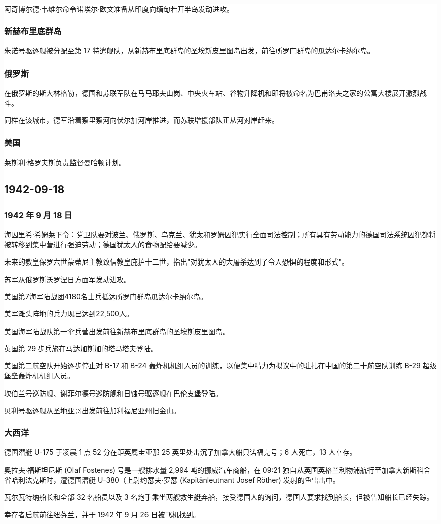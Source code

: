 阿奇博尔德·韦维尔命令诺埃尔·欧文准备从印度向缅甸若开半岛发动进攻。

### 新赫布里底群岛

朱诺号驱逐舰被分配至第 17
特遣舰队，从新赫布里底群岛的圣埃斯皮里图岛出发，前往所罗门群岛的瓜达尔卡纳尔岛。

### 俄罗斯

在俄罗斯的斯大林格勒，德国和苏联军队在马马耶夫山岗、中央火车站、谷物升降机和即将被命名为巴甫洛夫之家的公寓大楼展开激烈战斗。

同样在该城市，德军沿着察里察河向伏尔加河岸推进，而苏联增援部队正从河对岸赶来。

### 美国

莱斯利·格罗夫斯负责监督曼哈顿计划。

## 1942-09-18

### 1942 年 9 月 18 日

海因里希·希姆莱下令：党卫队要对波兰、俄罗斯、乌克兰、犹太和罗姆囚犯实行全面司法控制；所有具有劳动能力的德国司法系统囚犯都将被转移到集中营进行强迫劳动；德国犹太人的食物配给要减少。

未来的教皇保罗六世蒙蒂尼主教致信教皇庇护十二世，指出"对犹太人的大屠杀达到了令人恐惧的程度和形式"。

苏军从俄罗斯沃罗涅日方面军发动进攻。

美国第7海军陆战团4180名士兵抵达所罗门群岛瓜达尔卡纳尔岛。

美军滩头阵地的兵力现已达到22,500人。

美国海军陆战队第一伞兵营出发前往新赫布里底群岛的圣埃斯皮里图岛。

英国第 29 步兵旅在马达加斯加的塔马塔夫登陆。

美国第二航空队开始逐步停止对 B-17 和 B-24
轰炸机机组人员的训练，以便集中精力为拟议中的驻扎在中国的第二十航空队训练
B-29 超级堡垒轰炸机机组人员。

坎伯兰号巡防舰、谢菲尔德号巡防舰和日蚀号驱逐舰在巴伦支堡登陆。

贝利号驱逐舰从圣地亚哥出发前往加利福尼亚州旧金山。

### 大西洋

德国潜艇 U-175 于凌晨 1 点 52 分在距英属圭亚那 25
英里处击沉了加拿大船只诺福克号；6 人死亡，13 人幸存。

奥拉夫·福斯坦尼斯 (Olaf Fostenes) 号是一艘排水量 2,994
吨的挪威汽车商船，在 09:21
独自从英国英格兰利物浦航行至加拿大新斯科舍省哈利法克斯时，遭德国潜艇
U-380（上尉约瑟夫·罗瑟 (Kapitänleutnant Josef Röther) 发射的鱼雷击中。

瓦尔瓦特纳船长和全部 32 名船员以及 3
名炮手乘坐两艘救生艇弃船，接受德国人的询问，德国人要求找到船长，但被告知船长已经失踪。

幸存者启航前往纽芬兰，并于 1942 年 9 月 26 日被飞机找到。
